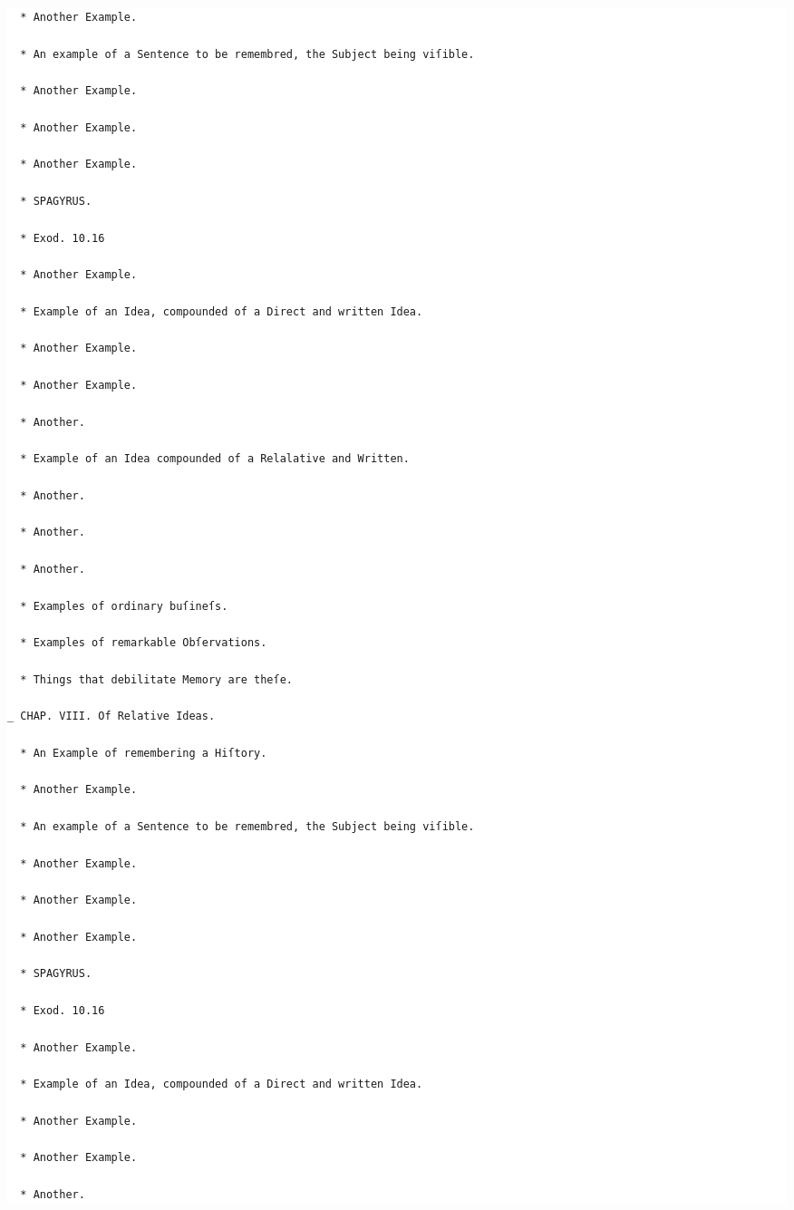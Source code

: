       * Another Example.

      * An example of a Sentence to be remembred, the Subject being viſible.

      * Another Example.

      * Another Example.

      * Another Example.

      * SPAGYRUS.

      * Exod. 10.16

      * Another Example.

      * Example of an Idea, compounded of a Direct and written Idea.

      * Another Example.

      * Another Example.

      * Another.

      * Example of an Idea compounded of a Relalative and Written.

      * Another.

      * Another.

      * Another.

      * Examples of ordinary buſineſs.

      * Examples of remarkable Obſervations.

      * Things that debilitate Memory are theſe.

    _ CHAP. VIII. Of Relative Ideas.

      * An Example of remembering a Hiſtory.

      * Another Example.

      * An example of a Sentence to be remembred, the Subject being viſible.

      * Another Example.

      * Another Example.

      * Another Example.

      * SPAGYRUS.

      * Exod. 10.16

      * Another Example.

      * Example of an Idea, compounded of a Direct and written Idea.

      * Another Example.

      * Another Example.

      * Another.
